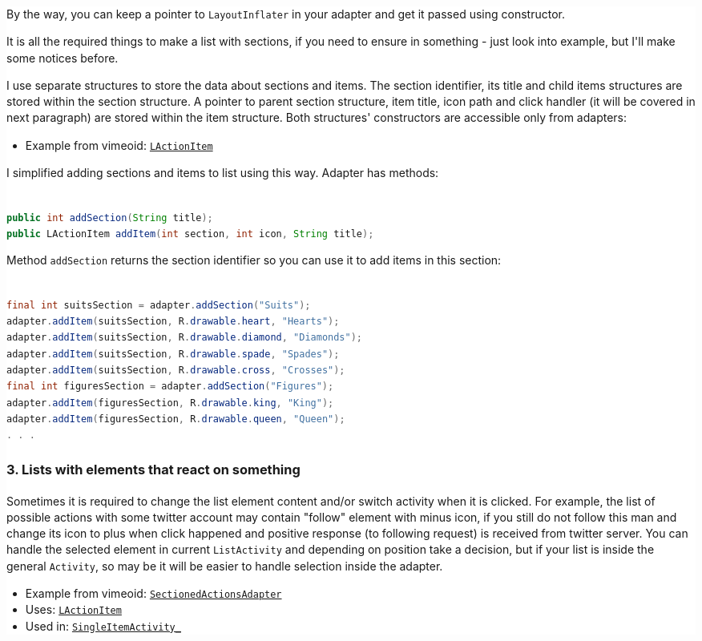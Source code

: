 By the way, you can keep a pointer to `LayoutInflater` in your adapter and get it passed using constructor.

It is all the required things to make a list with sections, if you need to ensure in something - just look into example, but I'll make some notices before.

I use separate structures to store the data about sections and items. The section identifier, its title and child items structures are stored within the section structure. A pointer to parent section structure, item title, icon path and click handler (it will be covered in next paragraph) are stored within the item structure. Both structures' constructors are accessible only from adapters:

* Example from vimeoid: [`LActionItem`](http://code.google.com/p/vimeoid/source/browse/apk/src/org/vimeoid/adapter/LActionItem.java?r=85e18485bdda1c526141170f67e65f4e00202f34)

I simplified adding sections and items to list using this way. Adapter has methods:

``` java

public int addSection(String title);
public LActionItem addItem(int section, int icon, String title);

```

Method `addSection` returns the section identifier so you can use it to add items in this section:

``` java

final int suitsSection = adapter.addSection("Suits");
adapter.addItem(suitsSection, R.drawable.heart, "Hearts");
adapter.addItem(suitsSection, R.drawable.diamond, "Diamonds");
adapter.addItem(suitsSection, R.drawable.spade, "Spades");
adapter.addItem(suitsSection, R.drawable.cross, "Crosses");
final int figuresSection = adapter.addSection("Figures");
adapter.addItem(figuresSection, R.drawable.king, "King");
adapter.addItem(figuresSection, R.drawable.queen, "Queen");
. . .

```

### 3. Lists with elements that react on something

Sometimes it is required to change the list element content and/or switch activity when it is clicked. For example, the list of possible actions with some twitter account may contain "follow" element with minus icon, if you still do not follow this man and change its icon to plus when click happened and positive response (to following request) is received from twitter server. You can handle the selected element in current `ListActivity` and depending on position take a decision, but if your list is inside the general `Activity`, so may be it will be easier to handle selection inside the adapter.

* Example from vimeoid: [`SectionedActionsAdapter`](http://code.google.com/p/vimeoid/source/browse/apk/src/org/vimeoid/adapter/SectionedActionsAdapter.java?r=85e18485bdda1c526141170f67e65f4e00202f34)
* Uses: [`LActionItem`](http://code.google.com/p/vimeoid/source/browse/apk/src/org/vimeoid/adapter/LActionItem.java?r=85e18485bdda1c526141170f67e65f4e00202f34)
* Used in: [`SingleItemActivity_`](http://code.google.com/p/vimeoid/source/browse/apk/src/org/vimeoid/activity/base/SingleItemActivity_.java?r=85e18485bdda1c526141170f67e65f4e00202f34#49)
